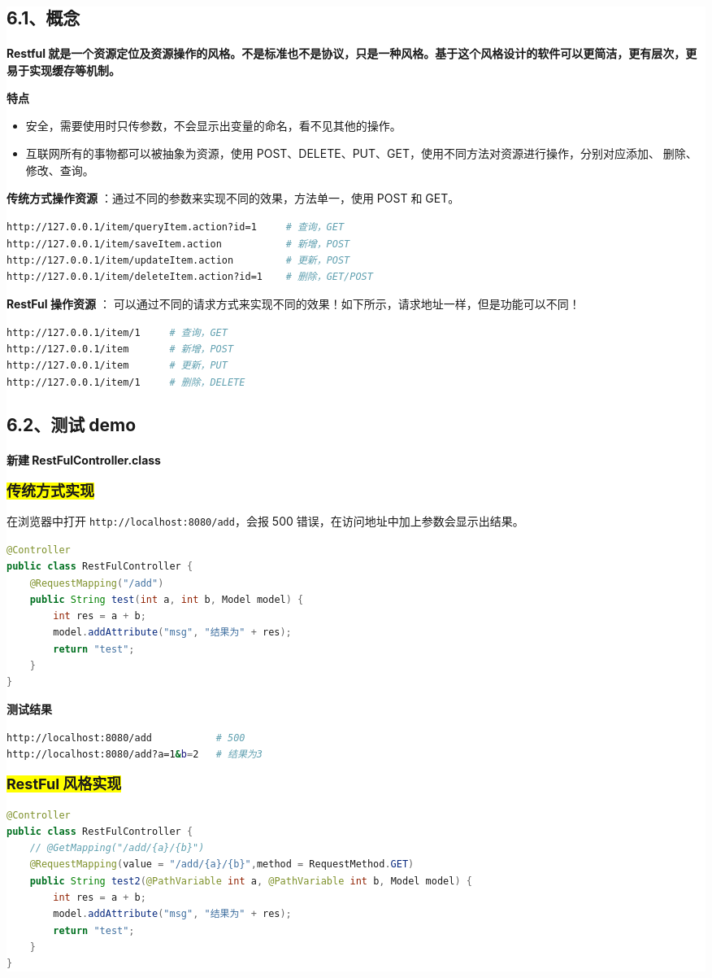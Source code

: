 ## 6.1、概念

**Restful 就是一个资源定位及资源操作的风格。不是标准也不是协议，只是一种风格。基于这个风格设计的软件可以更简洁，更有层次，更易于实现缓存等机制。**

**特点**

- 安全，需要使用时只传参数，不会显示出变量的命名，看不见其他的操作。

- 互联网所有的事物都可以被抽象为资源，使用 POST、DELETE、PUT、GET，使用不同方法对资源进行操作，分别对应添加、 删除、修改、查询。 

**传统方式操作资源** ：通过不同的参数来实现不同的效果，方法单一，使用 POST 和 GET。

```bash
http://127.0.0.1/item/queryItem.action?id=1		# 查询，GET
http://127.0.0.1/item/saveItem.action			# 新增，POST
http://127.0.0.1/item/updateItem.action			# 更新，POST
http://127.0.0.1/item/deleteItem.action?id=1	# 删除，GET/POST
```

**RestFul 操作资源** ： 可以通过不同的请求方式来实现不同的效果！如下所示，请求地址一样，但是功能可以不同！

```bash
http://127.0.0.1/item/1		# 查询，GET
http://127.0.0.1/item		# 新增，POST
http://127.0.0.1/item  		# 更新，PUT
http://127.0.0.1/item/1 	# 删除，DELETE
```

## 6.2、测试 demo

**新建 RestFulController.class**

<font size=4 style="font-weight:bold;background:yellow;">传统方式实现</font>

在浏览器中打开 `http://localhost:8080/add`，会报 500 错误，在访问地址中加上参数会显示出结果。

```java
@Controller
public class RestFulController {
    @RequestMapping("/add")
    public String test(int a, int b, Model model) {
        int res = a + b;
        model.addAttribute("msg", "结果为" + res);
        return "test";
    }
}
```

**测试结果**

```bash
http://localhost:8080/add			# 500
http://localhost:8080/add?a=1&b=2	# 结果为3
```

<font size=4 style="font-weight:bold;background:yellow;">RestFul 风格实现</font>

```java
@Controller
public class RestFulController {
	// @GetMapping("/add/{a}/{b}")
    @RequestMapping(value = "/add/{a}/{b}",method = RequestMethod.GET)
    public String test2(@PathVariable int a, @PathVariable int b, Model model) {
        int res = a + b;
        model.addAttribute("msg", "结果为" + res);
        return "test";
    }
}
```
